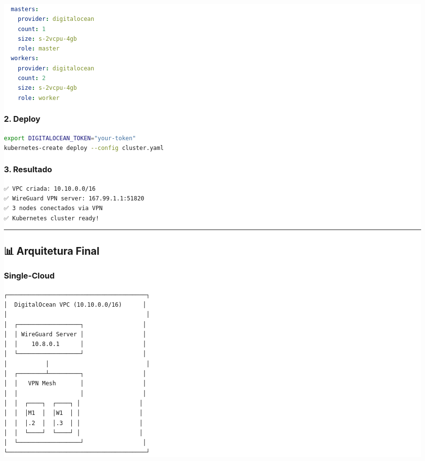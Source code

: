 ```yaml
  masters:
    provider: digitalocean
    count: 1
    size: s-2vcpu-4gb
    role: master
  workers:
    provider: digitalocean
    count: 2
    size: s-2vcpu-4gb
    role: worker
```

### 2. Deploy

```bash
export DIGITALOCEAN_TOKEN="your-token"
kubernetes-create deploy --config cluster.yaml
```

### 3. Resultado

```
✅ VPC criada: 10.10.0.0/16
✅ WireGuard VPN server: 167.99.1.1:51820
✅ 3 nodes conectados via VPN
✅ Kubernetes cluster ready!
```

---

## 📊 Arquitetura Final

### Single-Cloud

```
┌────────────────────────────────────────┐
│  DigitalOcean VPC (10.10.0.0/16)      │
│                                        │
│  ┌──────────────────┐                 │
│  │ WireGuard Server │                 │
│  │    10.8.0.1      │                 │
│  └──────────────────┘                 │
│           │                            │
│  ┌────────┴─────────┐                 │
│  │   VPN Mesh       │                 │
│  │                  │                 │
│  │  ┌────┐  ┌────┐ │                 │
│  │  │M1  │  │W1  │ │                 │
│  │  │.2  │  │.3  │ │                 │
│  │  └────┘  └────┘ │                 │
│  └──────────────────┘                 │
└────────────────────────────────────────┘
```
